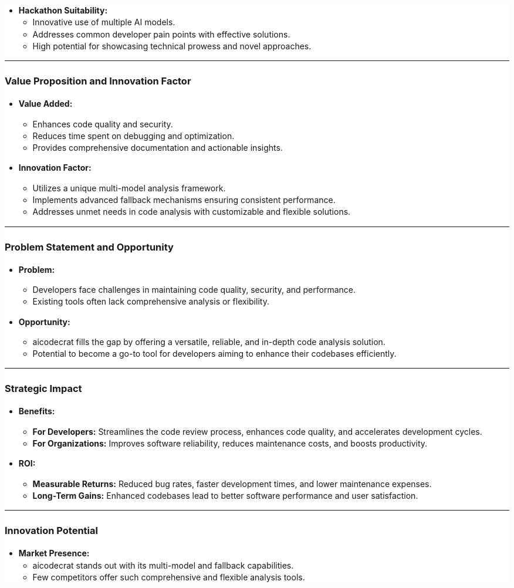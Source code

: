 - **Hackathon Suitability:**
  - Innovative use of multiple AI models.
  - Addresses common developer pain points with effective solutions.
  - High potential for showcasing technical prowess and novel approaches.

---

### Value Proposition and Innovation Factor

- **Value Added:**
  - Enhances code quality and security.
  - Reduces time spent on debugging and optimization.
  - Provides comprehensive documentation and actionable insights.

- **Innovation Factor:**
  - Utilizes a unique multi-model analysis framework.
  - Implements advanced fallback mechanisms ensuring consistent performance.
  - Addresses unmet needs in code analysis with customizable and flexible solutions.

---

### Problem Statement and Opportunity

- **Problem:**
  - Developers face challenges in maintaining code quality, security, and performance.
  - Existing tools often lack comprehensive analysis or flexibility.

- **Opportunity:**
  - aicodecrat fills the gap by offering a versatile, reliable, and in-depth code analysis solution.
  - Potential to become a go-to tool for developers aiming to enhance their codebases efficiently.

---

### Strategic Impact

- **Benefits:**
  - **For Developers:** Streamlines the code review process, enhances code quality, and accelerates development cycles.
  - **For Organizations:** Improves software reliability, reduces maintenance costs, and boosts productivity.

- **ROI:**
  - **Measurable Returns:** Reduced bug rates, faster development times, and lower maintenance expenses.
  - **Long-Term Gains:** Enhanced codebases lead to better software performance and user satisfaction.

---

### Innovation Potential

- **Market Presence:**
  - aicodecrat stands out with its multi-model and fallback capabilities.
  - Few competitors offer such comprehensive and flexible analysis tools.

